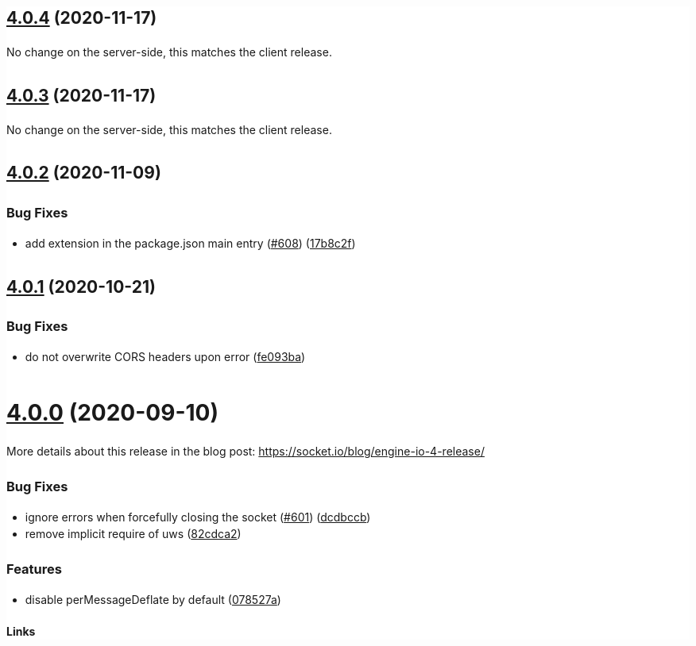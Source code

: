 ## [4.0.4](https://github.com/socketio/engine.io/compare/4.0.3...4.0.4) (2020-11-17)

No change on the server-side, this matches the client release.

## [4.0.3](https://github.com/socketio/engine.io/compare/4.0.2...4.0.3) (2020-11-17)

No change on the server-side, this matches the client release.

## [4.0.2](https://github.com/socketio/engine.io/compare/4.0.1...4.0.2) (2020-11-09)


### Bug Fixes

* add extension in the package.json main entry ([#608](https://github.com/socketio/engine.io/issues/608)) ([17b8c2f](https://github.com/socketio/engine.io/commit/17b8c2f199e7a307b6d6294b8599abacb3ec56e7))


## [4.0.1](https://github.com/socketio/engine.io/compare/4.0.0...4.0.1) (2020-10-21)


### Bug Fixes

* do not overwrite CORS headers upon error ([fe093ba](https://github.com/socketio/engine.io/commit/fe093bae1adce99e01dfdd3ce7542957785098b5))



# [4.0.0](https://github.com/socketio/engine.io/compare/v4.0.0-alpha.1...4.0.0) (2020-09-10)

More details about this release in the blog post: https://socket.io/blog/engine-io-4-release/

### Bug Fixes

* ignore errors when forcefully closing the socket ([#601](https://github.com/socketio/engine.io/issues/601)) ([dcdbccb](https://github.com/socketio/engine.io/commit/dcdbccb3dd8a7b7db057d23925356034fcd35d48))
* remove implicit require of uws ([82cdca2](https://github.com/socketio/engine.io/commit/82cdca23bab0ed69b61b60961900d456a3065e6a))


### Features

* disable perMessageDeflate by default ([078527a](https://github.com/socketio/engine.io/commit/078527a384b70dc46d99083fa218be5d45213e51))

#### Links
